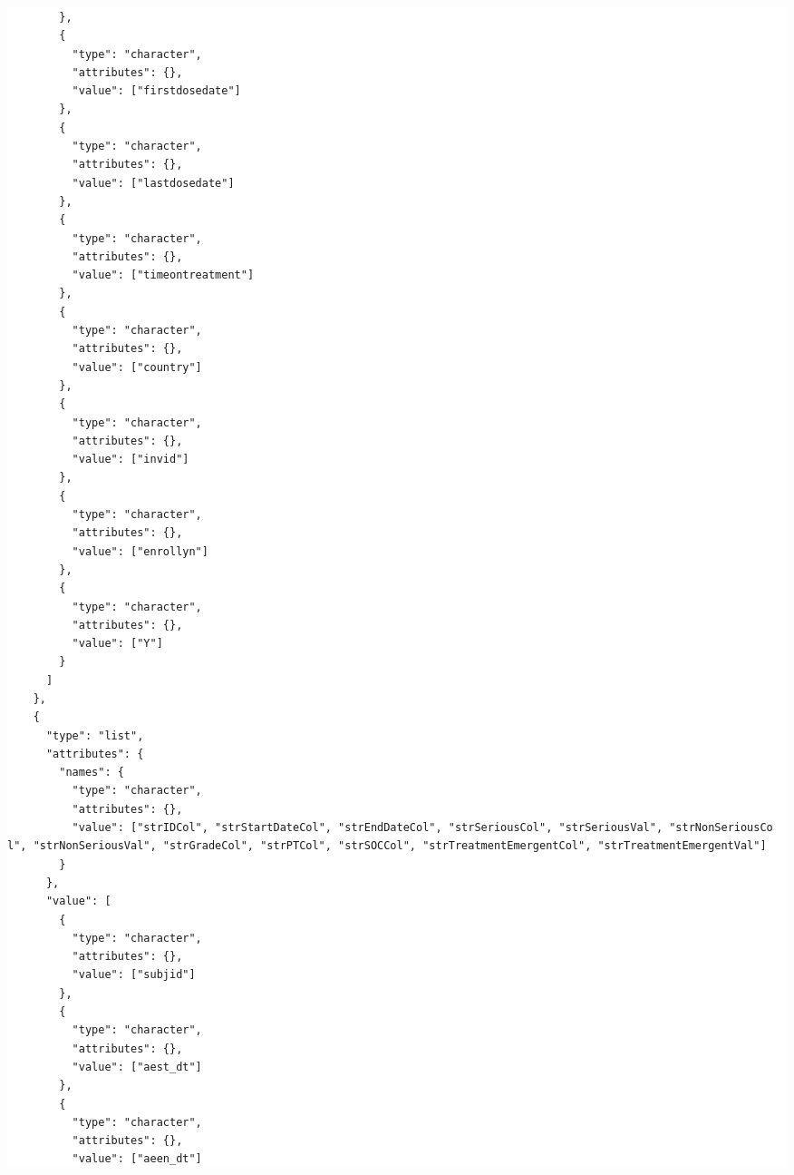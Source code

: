             },
            {
              "type": "character",
              "attributes": {},
              "value": ["firstdosedate"]
            },
            {
              "type": "character",
              "attributes": {},
              "value": ["lastdosedate"]
            },
            {
              "type": "character",
              "attributes": {},
              "value": ["timeontreatment"]
            },
            {
              "type": "character",
              "attributes": {},
              "value": ["country"]
            },
            {
              "type": "character",
              "attributes": {},
              "value": ["invid"]
            },
            {
              "type": "character",
              "attributes": {},
              "value": ["enrollyn"]
            },
            {
              "type": "character",
              "attributes": {},
              "value": ["Y"]
            }
          ]
        },
        {
          "type": "list",
          "attributes": {
            "names": {
              "type": "character",
              "attributes": {},
              "value": ["strIDCol", "strStartDateCol", "strEndDateCol", "strSeriousCol", "strSeriousVal", "strNonSeriousCol", "strNonSeriousVal", "strGradeCol", "strPTCol", "strSOCCol", "strTreatmentEmergentCol", "strTreatmentEmergentVal"]
            }
          },
          "value": [
            {
              "type": "character",
              "attributes": {},
              "value": ["subjid"]
            },
            {
              "type": "character",
              "attributes": {},
              "value": ["aest_dt"]
            },
            {
              "type": "character",
              "attributes": {},
              "value": ["aeen_dt"]